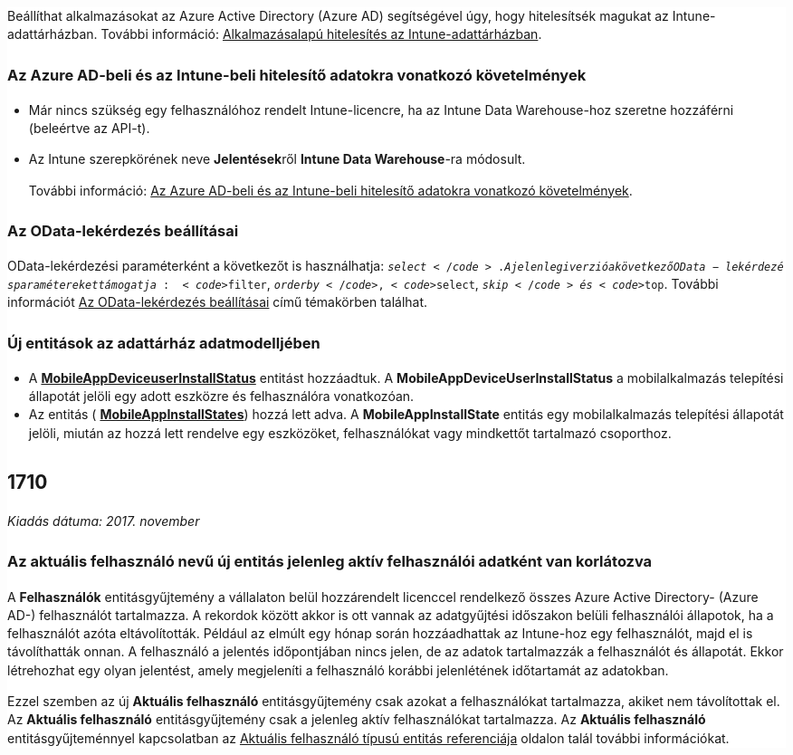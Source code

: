 Beállíthat alkalmazásokat az Azure Active Directory (Azure AD) segítségével úgy, hogy hitelesítsék magukat az Intune-adattárházban. További információ: [Alkalmazásalapú hitelesítés az Intune-adattárházban](data-warehouse-app-only-auth.md).

### <a name="azure-ad-and-intune-credential-requirements----2077525---"></a>Az Azure AD-beli és az Intune-beli hitelesítő adatokra vonatkozó követelmények 

- Már nincs szükség egy felhasználóhoz rendelt Intune-licencre, ha az Intune Data Warehouse-hoz szeretne hozzáférni (beleértve az API-t).
- Az Intune szerepkörének neve **Jelentések**ről **Intune Data Warehouse**-ra módosult. 

    További információ: [Az Azure AD-beli és az Intune-beli hitelesítő adatokra vonatkozó követelmények](reports-api-url.md#azure-ad-and-intune-credential-requirements).

### <a name="odata-query-options----2077711---"></a>Az OData-lekérdezés beállításai 

OData-lekérdezési paraméterként a következőt is használhatja: <code>$select</code>. A jelenlegi verzió a következő OData-lekérdezésparamétereket támogatja: <code>$filter</code>, <code>$orderby</code>, <code>$select</code>, <code>$skip</code> és <code>$top</code>. További információt [Az OData-lekérdezés beállításai](reports-api-url.md#odata-query-options) című témakörben találhat.

### <a name="new-entities-in-the-in-data-warehouse-data-model----2077804---"></a>Új entitások az adattárház adatmodelljében 

- A [**MobileAppDeviceuserInstallStatus**](reports-ref-application.md) entitást hozzáadtuk. A **MobileAppDeviceUserInstallStatus** a mobilalkalmazás telepítési állapotát jelöli egy adott eszközre és felhasználóra vonatkozóan.
- Az entitás ( [**MobileAppInstallStates**](reports-ref-application.md#mobileappinstallstates)) hozzá lett adva. A **MobileAppInstallState** entitás egy mobilalkalmazás telepítési állapotát jelöli, miután az hozzá lett rendelve egy eszközöket, felhasználókat vagy mindkettőt tartalmazó csoporthoz. 

## <a name="1710"></a>1710
_Kiadás dátuma: 2017. november_

### <a name="a-new-entity-collection-named-current-user-is-limited-to-currently-active-user-data----1544273---"></a>Az aktuális felhasználó nevű új entitás jelenleg aktív felhasználói adatként van korlátozva 

A **Felhasználók** entitásgyűjtemény a vállalaton belül hozzárendelt licenccel rendelkező összes Azure Active Directory- (Azure AD-) felhasználót tartalmazza. A rekordok között akkor is ott vannak az adatgyűjtési időszakon belüli felhasználói állapotok, ha a felhasználót azóta eltávolították. Például az elmúlt egy hónap során hozzáadhattak az Intune-hoz egy felhasználót, majd el is távolíthatták onnan. A felhasználó a jelentés időpontjában nincs jelen, de az adatok tartalmazzák a felhasználót és állapotát. Ekkor létrehozhat egy olyan jelentést, amely megjeleníti a felhasználó korábbi jelenlétének időtartamát az adatokban.

Ezzel szemben az új **Aktuális felhasználó** entitásgyűjtemény csak azokat a felhasználókat tartalmazza, akiket nem távolítottak el. Az **Aktuális felhasználó** entitásgyűjtemény csak a jelenleg aktív felhasználókat tartalmazza. Az **Aktuális felhasználó** entitásgyűjteménnyel kapcsolatban az [Aktuális felhasználó típusú entitás referenciája](../reports-ref-current-user.md) oldalon talál további információkat.
